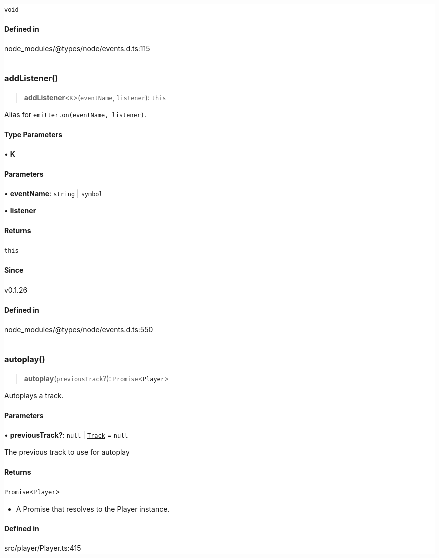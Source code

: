 `void`

#### Defined in

node\_modules/@types/node/events.d.ts:115

***

### addListener()

> **addListener**\<`K`\>(`eventName`, `listener`): `this`

Alias for `emitter.on(eventName, listener)`.

#### Type Parameters

• **K**

#### Parameters

• **eventName**: `string` \| `symbol`

• **listener**

#### Returns

`this`

#### Since

v0.1.26

#### Defined in

node\_modules/@types/node/events.d.ts:550

***

### autoplay()

> **autoplay**(`previousTrack`?): `Promise`\<[`Player`](Player.md)\>

Autoplays a track.

#### Parameters

• **previousTrack?**: `null` \| [`Track`](Track.md) = `null`

The previous track to use for autoplay

#### Returns

`Promise`\<[`Player`](Player.md)\>

- A Promise that resolves to the Player instance.

#### Defined in

src/player/Player.ts:415
